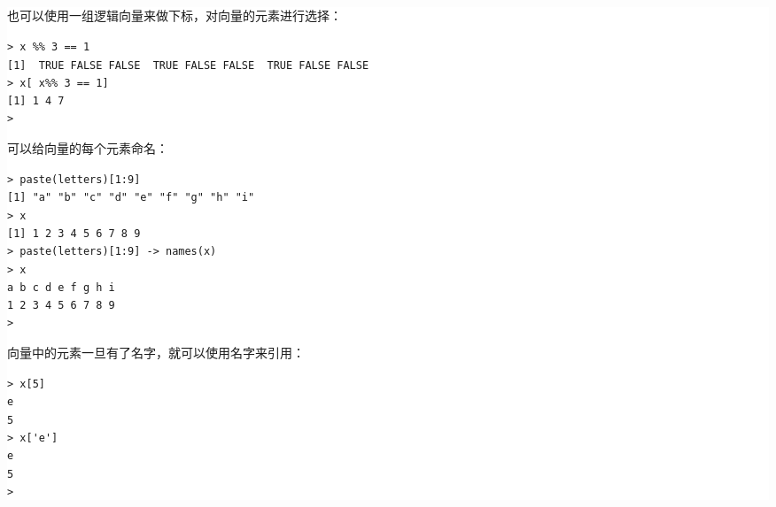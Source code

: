 也可以使用一组逻辑向量来做下标，对向量的元素进行选择：

    > x %% 3 == 1
    [1]  TRUE FALSE FALSE  TRUE FALSE FALSE  TRUE FALSE FALSE
    > x[ x%% 3 == 1]
    [1] 1 4 7
    >

可以给向量的每个元素命名：

    > paste(letters)[1:9]
    [1] "a" "b" "c" "d" "e" "f" "g" "h" "i"
    > x
    [1] 1 2 3 4 5 6 7 8 9
    > paste(letters)[1:9] -> names(x)
    > x
    a b c d e f g h i
    1 2 3 4 5 6 7 8 9
    >

向量中的元素一旦有了名字，就可以使用名字来引用：

    > x[5]
    e
    5
    > x['e']
    e
    5
    >

